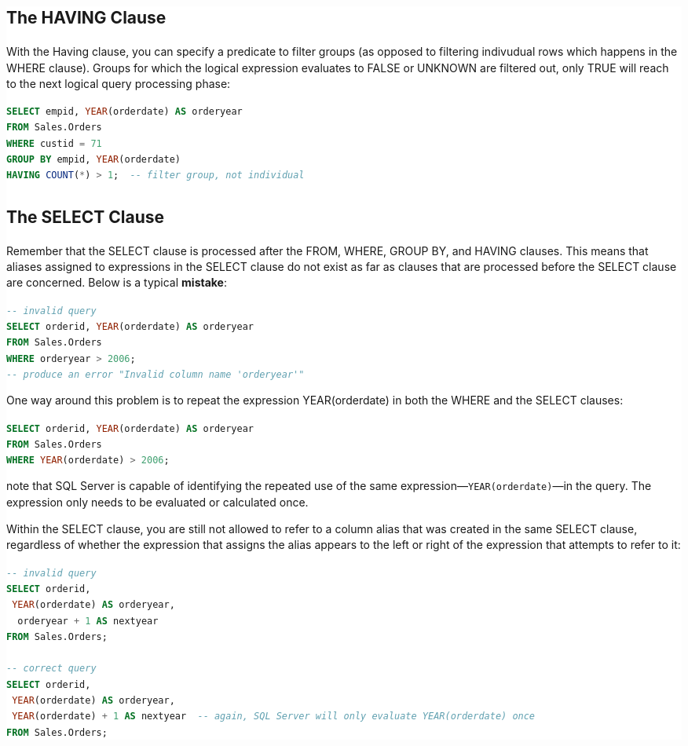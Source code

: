 ```SQL
```

## The HAVING Clause

With the Having clause, you can specify a predicate to filter groups (as opposed to filtering indivudual rows which happens in the WHERE clause). Groups for which the logical expression evaluates to FALSE or UNKNOWN are filtered out, only TRUE will reach to the next logical query processing phase:

```SQL
SELECT empid, YEAR(orderdate) AS orderyear
FROM Sales.Orders
WHERE custid = 71
GROUP BY empid, YEAR(orderdate)
HAVING COUNT(*) > 1;  -- filter group, not individual
```

## The SELECT Clause

Remember that the SELECT clause is processed after the FROM, WHERE, GROUP BY, and HAVING clauses. This means that aliases assigned to expressions in the SELECT clause do not exist as far as clauses that are processed before the SELECT clause are concerned. Below is a typical **mistake**:

```SQL
-- invalid query
SELECT orderid, YEAR(orderdate) AS orderyear
FROM Sales.Orders
WHERE orderyear > 2006;
-- produce an error "Invalid column name 'orderyear'"
```
One way around this problem is to repeat the expression YEAR(orderdate) in both the WHERE and the SELECT clauses:

```sql
SELECT orderid, YEAR(orderdate) AS orderyear
FROM Sales.Orders
WHERE YEAR(orderdate) > 2006;
```
note that SQL Server is capable of identifying the repeated use of the same expression—`YEAR(orderdate)`—in the query. The expression only needs to be evaluated or calculated once.

Within the SELECT clause, you are still not allowed to refer to a column alias that was created in the same SELECT clause, regardless of whether the expression that assigns the alias appears to the left or right of the expression that attempts to refer to it:

```sql
-- invalid query
SELECT orderid,
 YEAR(orderdate) AS orderyear,
  orderyear + 1 AS nextyear
FROM Sales.Orders;

-- correct query
SELECT orderid,
 YEAR(orderdate) AS orderyear,
 YEAR(orderdate) + 1 AS nextyear  -- again, SQL Server will only evaluate YEAR(orderdate) once
FROM Sales.Orders;
```
